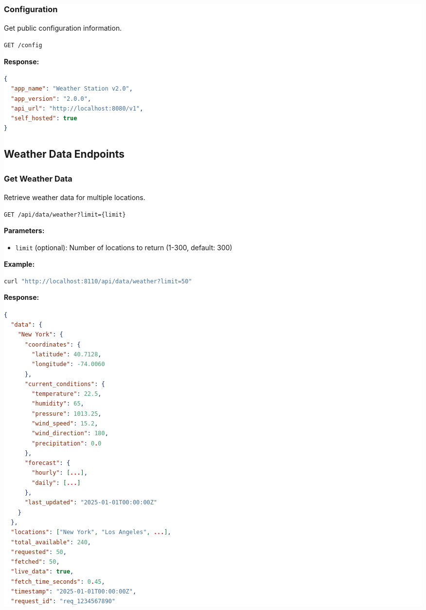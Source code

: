 ### Configuration
Get public configuration information.

```http
GET /config
```

**Response:**
```json
{
  "app_name": "Weather Station v2.0",
  "app_version": "2.0.0",
  "api_url": "http://localhost:8080/v1",
  "self_hosted": true
}
```

## Weather Data Endpoints

### Get Weather Data
Retrieve weather data for multiple locations.

```http
GET /api/data/weather?limit={limit}
```

**Parameters:**
- `limit` (optional): Number of locations to return (1-300, default: 300)

**Example:**
```bash
curl "http://localhost:8110/api/data/weather?limit=50"
```

**Response:**
```json
{
  "data": {
    "New York": {
      "coordinates": {
        "latitude": 40.7128,
        "longitude": -74.0060
      },
      "current_conditions": {
        "temperature": 22.5,
        "humidity": 65,
        "pressure": 1013.25,
        "wind_speed": 15.2,
        "wind_direction": 180,
        "precipitation": 0.0
      },
      "forecast": {
        "hourly": [...],
        "daily": [...]
      },
      "last_updated": "2025-01-01T00:00:00Z"
    }
  },
  "locations": ["New York", "Los Angeles", ...],
  "total_available": 240,
  "requested": 50,
  "fetched": 50,
  "live_data": true,
  "fetch_time_seconds": 0.45,
  "timestamp": "2025-01-01T00:00:00Z",
  "request_id": "req_1234567890"
```